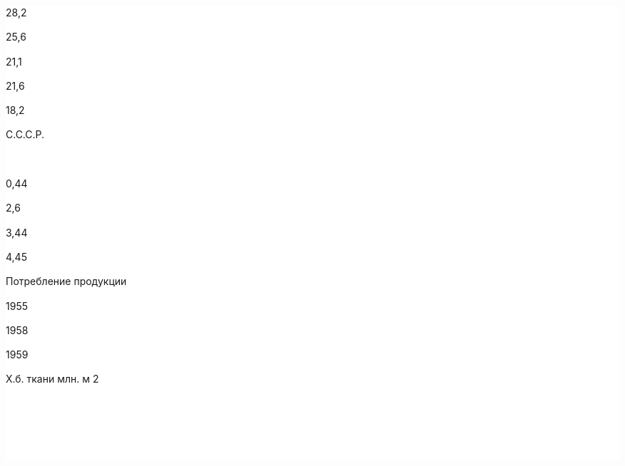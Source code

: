 
28,2


25,6


21,1


21,6


18,2






С.С.С.Р.


 


0,44


2,6


3,44


4,45
















Потребление продукции


1955


1958


1959






Х.б. ткани млн. м
2


 


 


 